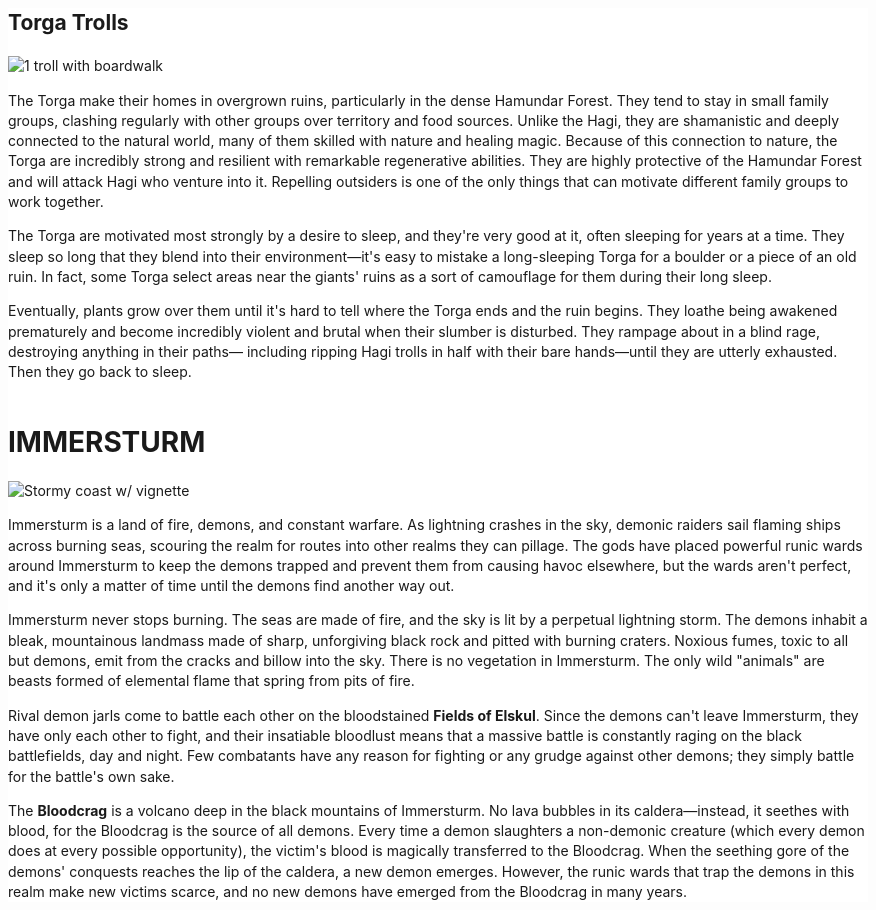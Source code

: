 
Torga Trolls
------------


![1 troll with boardwalk](https://media.wizards.com/2020/images/daily/1F2VFoUNs4.jpg)


The Torga make their homes in overgrown ruins, particularly in the dense Hamundar Forest. They tend to stay in small family groups, clashing regularly with other groups over territory and food sources. Unlike the Hagi, they are shamanistic and deeply connected to the natural world, many of them skilled with nature and healing magic. Because of this connection to nature, the Torga are incredibly strong and resilient with remarkable regenerative abilities. They are highly protective of the Hamundar Forest and will attack Hagi who venture into it. Repelling outsiders is one of the only things that can motivate different family groups to work together.


The Torga are motivated most strongly by a desire to sleep, and they're very good at it, often sleeping for years at a time. They sleep so long that they blend into their environment—it's easy to mistake a long-sleeping Torga for a boulder or a piece of an old ruin. In fact, some Torga select areas near the giants' ruins as a sort of camouflage for them during their long sleep.


Eventually, plants grow over them until it's hard to tell where the Torga ends and the ruin begins. They loathe being awakened prematurely and become incredibly violent and brutal when their slumber is disturbed. They rampage about in a blind rage, destroying anything in their paths— including ripping Hagi trolls in half with their bare hands—until they are utterly exhausted. Then they go back to sleep.


IMMERSTURM
==========


![Stormy coast w/ vignette](https://media.wizards.com/2020/images/daily/HwaHxhNI6Y.jpg)


Immersturm is a land of fire, demons, and constant warfare. As lightning crashes in the sky, demonic raiders sail flaming ships across burning seas, scouring the realm for routes into other realms they can pillage. The gods have placed powerful runic wards around Immersturm to keep the demons trapped and prevent them from causing havoc elsewhere, but the wards aren't perfect, and it's only a matter of time until the demons find another way out.


Immersturm never stops burning. The seas are made of fire, and the sky is lit by a perpetual lightning storm. The demons inhabit a bleak, mountainous landmass made of sharp, unforgiving black rock and pitted with burning craters. Noxious fumes, toxic to all but demons, emit from the cracks and billow into the sky. There is no vegetation in Immersturm. The only wild "animals" are beasts formed of elemental flame that spring from pits of fire.


Rival demon jarls come to battle each other on the bloodstained **Fields of Elskul**. Since the demons can't leave Immersturm, they have only each other to fight, and their insatiable bloodlust means that a massive battle is constantly raging on the black battlefields, day and night. Few combatants have any reason for fighting or any grudge against other demons; they simply battle for the battle's own sake.


The **Bloodcrag** is a volcano deep in the black mountains of Immersturm. No lava bubbles in its caldera—instead, it seethes with blood, for the Bloodcrag is the source of all demons. Every time a demon slaughters a non-demonic creature (which every demon does at every possible opportunity), the victim's blood is magically transferred to the Bloodcrag. When the seething gore of the demons' conquests reaches the lip of the caldera, a new demon emerges. However, the runic wards that trap the demons in this realm make new victims scarce, and no new demons have emerged from the Bloodcrag in many years.
